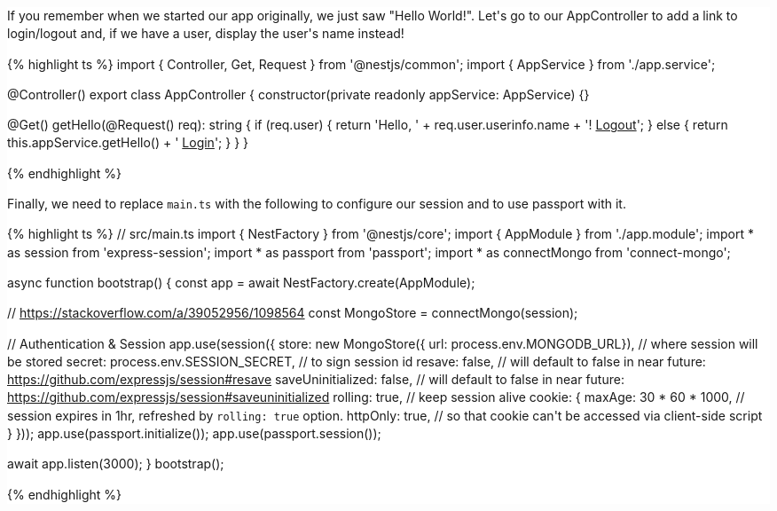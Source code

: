 If you remember when we started our app originally, we just saw "Hello World!". Let's go to our AppController to add a link to login/logout and, if we have a user, display the user's name instead!

{% highlight ts %}
import { Controller, Get, Request } from '@nestjs/common';
import { AppService } from './app.service';

@Controller()
export class AppController {
  constructor(private readonly appService: AppService) {}

  @Get()
  getHello(@Request() req): string {
    if (req.user) {
      return 'Hello, ' + req.user.userinfo.name + '! <a href="/logout">Logout</a>';
    } else {
      return this.appService.getHello() + ' <a href="/login">Login</a>';
    }
  }
}

{% endhighlight %}

Finally, we need to replace `main.ts` with the following to configure our session and to use passport with it.

{% highlight ts %}
// src/main.ts
import { NestFactory } from '@nestjs/core';
import { AppModule } from './app.module';
import * as session from 'express-session';
import * as passport from 'passport';
import * as connectMongo from 'connect-mongo';

async function bootstrap() {
  const app = await NestFactory.create(AppModule);

  // https://stackoverflow.com/a/39052956/1098564
  const MongoStore = connectMongo(session);

  // Authentication & Session
  app.use(session({
    store: new MongoStore({ url: process.env.MONGODB_URL}), // where session will be stored
    secret: process.env.SESSION_SECRET, // to sign session id
    resave: false, // will default to false in near future: https://github.com/expressjs/session#resave
    saveUninitialized: false, // will default to false in near future: https://github.com/expressjs/session#saveuninitialized
    rolling: true, // keep session alive
    cookie: {
      maxAge: 30 * 60 * 1000, // session expires in 1hr, refreshed by `rolling: true` option.
      httpOnly: true, // so that cookie can't be accessed via client-side script
    }
  }));
  app.use(passport.initialize());
  app.use(passport.session());
  
  await app.listen(3000);
}
bootstrap();

{% endhighlight %}
